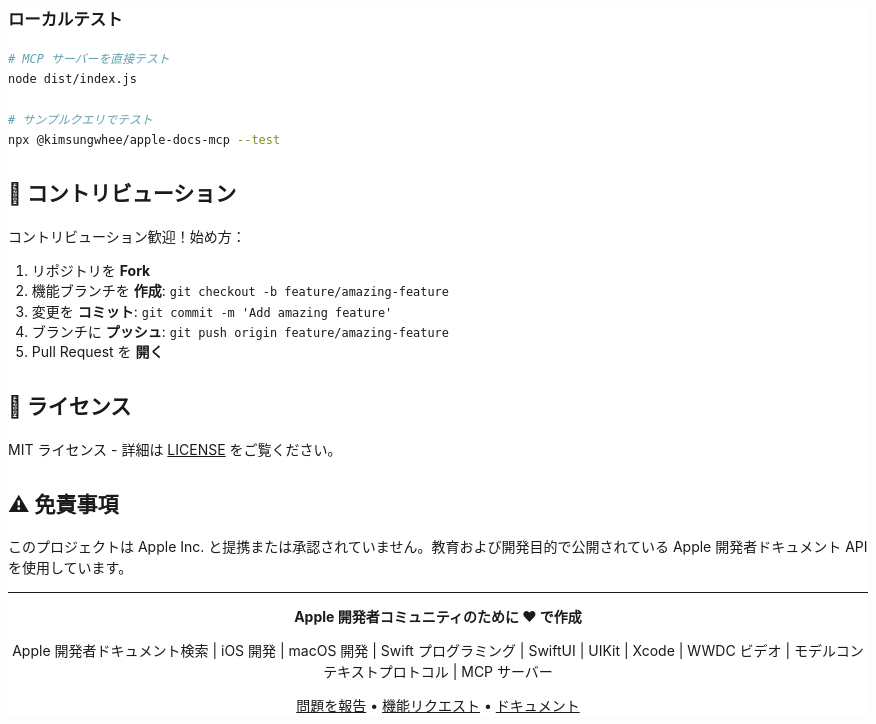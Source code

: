 ### ローカルテスト

```bash
# MCP サーバーを直接テスト
node dist/index.js

# サンプルクエリでテスト
npx @kimsungwhee/apple-docs-mcp --test
```

## 🤝 コントリビューション

コントリビューション歓迎！始め方：

1. リポジトリを **Fork**
2. 機能ブランチを **作成**: `git checkout -b feature/amazing-feature`
3. 変更を **コミット**: `git commit -m 'Add amazing feature'`
4. ブランチに **プッシュ**: `git push origin feature/amazing-feature`
5. Pull Request を **開く**

## 📄 ライセンス

MIT ライセンス - 詳細は [LICENSE](LICENSE) をご覧ください。

## ⚠️ 免責事項

このプロジェクトは Apple Inc. と提携または承認されていません。教育および開発目的で公開されている Apple 開発者ドキュメント API を使用しています。

---

<div align="center">

**Apple 開発者コミュニティのために ❤️ で作成**

Apple 開発者ドキュメント検索 | iOS 開発 | macOS 開発 | Swift プログラミング | SwiftUI | UIKit | Xcode | WWDC ビデオ | モデルコンテキストプロトコル | MCP サーバー

[問題を報告](https://github.com/kimsungwhee/apple-docs-mcp/issues) • [機能リクエスト](https://github.com/kimsungwhee/apple-docs-mcp/issues/new) • [ドキュメント](https://github.com/kimsungwhee/apple-docs-mcp)

</div>